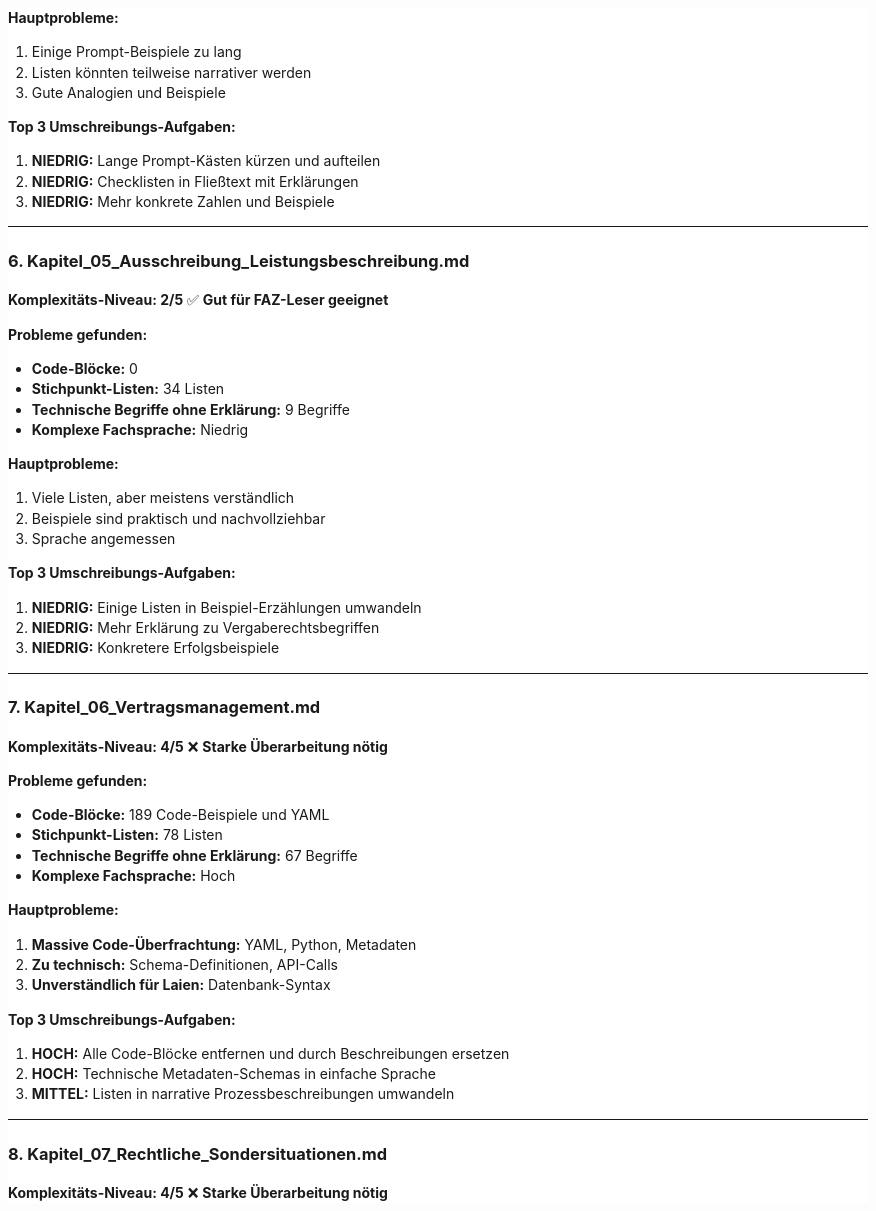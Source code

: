 **Hauptprobleme:**
1. Einige Prompt-Beispiele zu lang
2. Listen könnten teilweise narrativer werden
3. Gute Analogien und Beispiele

**Top 3 Umschreibungs-Aufgaben:**
1. **NIEDRIG:** Lange Prompt-Kästen kürzen und aufteilen
2. **NIEDRIG:** Checklisten in Fließtext mit Erklärungen
3. **NIEDRIG:** Mehr konkrete Zahlen und Beispiele

---

### 6. Kapitel_05_Ausschreibung_Leistungsbeschreibung.md
**Komplexitäts-Niveau: 2/5** ✅ **Gut für FAZ-Leser geeignet**

**Probleme gefunden:**
- **Code-Blöcke:** 0
- **Stichpunkt-Listen:** 34 Listen
- **Technische Begriffe ohne Erklärung:** 9 Begriffe
- **Komplexe Fachsprache:** Niedrig

**Hauptprobleme:**
1. Viele Listen, aber meistens verständlich
2. Beispiele sind praktisch und nachvollziehbar
3. Sprache angemessen

**Top 3 Umschreibungs-Aufgaben:**
1. **NIEDRIG:** Einige Listen in Beispiel-Erzählungen umwandeln
2. **NIEDRIG:** Mehr Erklärung zu Vergaberechtsbegriffen
3. **NIEDRIG:** Konkretere Erfolgsbeispiele

---

### 7. Kapitel_06_Vertragsmanagement.md
**Komplexitäts-Niveau: 4/5** ❌ **Starke Überarbeitung nötig**

**Probleme gefunden:**
- **Code-Blöcke:** 189 Code-Beispiele und YAML
- **Stichpunkt-Listen:** 78 Listen
- **Technische Begriffe ohne Erklärung:** 67 Begriffe
- **Komplexe Fachsprache:** Hoch

**Hauptprobleme:**
1. **Massive Code-Überfrachtung:** YAML, Python, Metadaten
2. **Zu technisch:** Schema-Definitionen, API-Calls
3. **Unverständlich für Laien:** Datenbank-Syntax

**Top 3 Umschreibungs-Aufgaben:**
1. **HOCH:** Alle Code-Blöcke entfernen und durch Beschreibungen ersetzen
2. **HOCH:** Technische Metadaten-Schemas in einfache Sprache
3. **MITTEL:** Listen in narrative Prozessbeschreibungen umwandeln

---

### 8. Kapitel_07_Rechtliche_Sondersituationen.md
**Komplexitäts-Niveau: 4/5** ❌ **Starke Überarbeitung nötig**

